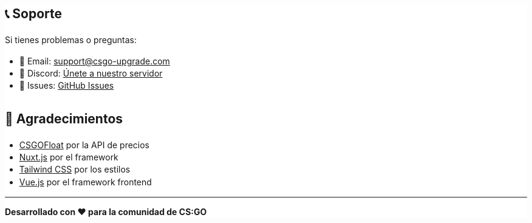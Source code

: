 ## 📞 Soporte

Si tienes problemas o preguntas:
- 📧 Email: support@csgo-upgrade.com
- 💬 Discord: [Únete a nuestro servidor](https://discord.gg/csgo-upgrade)
- 🐛 Issues: [GitHub Issues](https://github.com/tu-usuario/csgo-upgrade/issues)

## 🙏 Agradecimientos

- [CSGOFloat](https://csgofloat.com) por la API de precios
- [Nuxt.js](https://nuxt.com) por el framework
- [Tailwind CSS](https://tailwindcss.com) por los estilos
- [Vue.js](https://vuejs.org) por el framework frontend

---

**Desarrollado con ❤️ para la comunidad de CS:GO**